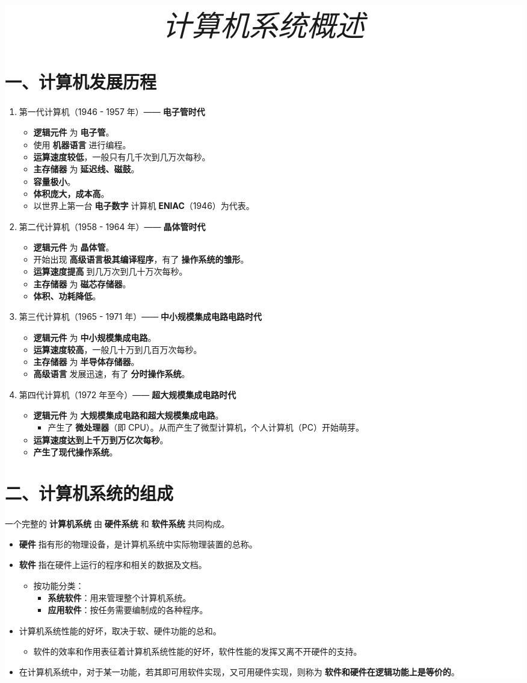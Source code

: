 <font size = 9>$$计算机系统概述$$</font>




# 一、计算机发展历程

1. 第一代计算机（1946 - 1957 年）—— **电子管时代**
   - **逻辑元件** 为 **电子管**。
   - 使用 **机器语言** 进行编程。
   - **运算速度较低**，一般只有几千次到几万次每秒。
   - **主存储器** 为 **延迟线、磁鼓**。
   - **容量极小**。
   - **体积庞大，成本高**。
   - 以世界上第一台 **电子数字** 计算机 **ENIAC**（1946）为代表。

2. 第二代计算机（1958 - 1964 年）—— **晶体管时代**
   - **逻辑元件** 为 **晶体管**。
   - 开始出现 **高级语言极其编译程序**，有了 **操作系统的雏形**。
   - **运算速度提高** 到几万次到几十万次每秒。
   - **主存储器** 为 **磁芯存储器**。
   - **体积、功耗降低**。

3. 第三代计算机（1965 - 1971 年）—— **中小规模集成电路电路时代**
   - **逻辑元件** 为 **中小规模集成电路**。
   - **运算速度较高**，一般几十万到几百万次每秒。
   - **主存储器** 为 **半导体存储器**。
   - **高级语言** 发展迅速，有了 **分时操作系统**。

4. 第四代计算机（1972 年至今）—— **超大规模集成电路时代**
   - **逻辑元件** 为 **大规模集成电路和超大规模集成电路**。
     - 产生了 **微处理器**（即 CPU）。从而产生了微型计算机，个人计算机（PC）开始萌芽。
   - **运算速度达到上千万到万亿次每秒**。
   - **产生了现代操作系统**。





# 二、计算机系统的组成

一个完整的 **计算机系统** 由 **硬件系统** 和 **软件系统** 共同构成。

- **硬件** 指有形的物理设备，是计算机系统中实际物理装置的总称。

- **软件** 指在硬件上运行的程序和相关的数据及文档。
  - 按功能分类：
    - **系统软件**：用来管理整个计算机系统。
    - **应用软件**：按任务需要编制成的各种程序。

- 计算机系统性能的好坏，取决于软、硬件功能的总和。
  - 软件的效率和作用表征着计算机系统性能的好坏，软件性能的发挥又离不开硬件的支持。

- 在计算机系统中，对于某一功能，若其即可用软件实现，又可用硬件实现，则称为 **软件和硬件在逻辑功能上是等价的**。


